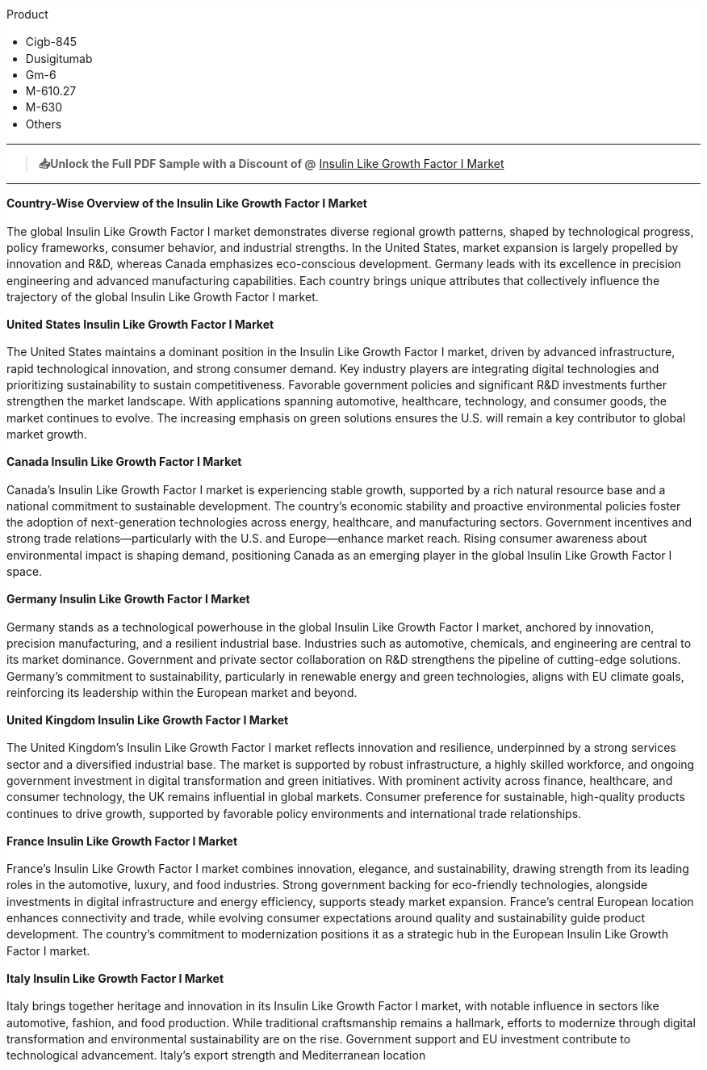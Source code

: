 Product</h3><ul><li>Cigb-845</li><li>Dusigitumab</li><li>Gm-6</li><li>M-610.27</li><li>M-630</li><li>Others</li></ul></p><hr /><blockquote><p><strong>📥Unlock the Full PDF Sample with a Discount of @</strong> <a href="https://www.marketresearchintellect.com/ask-for-discount/?rid=205717&amp;utm_source=Github-April&amp;utm_medium=019">Insulin Like Growth Factor I Market</a></p></blockquote><hr /><p class="" data-start="217" data-end="261"><strong data-start="217" data-end="261">Country-Wise Overview of the Insulin Like Growth Factor I Market</strong></p><p class="" data-start="263" data-end="774">The global Insulin Like Growth Factor I market demonstrates diverse regional growth patterns, shaped by technological progress, policy frameworks, consumer behavior, and industrial strengths. In the United States, market expansion is largely propelled by innovation and R&amp;D, whereas Canada emphasizes eco-conscious development. Germany leads with its excellence in precision engineering and advanced manufacturing capabilities. Each country brings unique attributes that collectively influence the trajectory of the global Insulin Like Growth Factor I market.</p><p class="" data-start="776" data-end="1421"><strong data-start="776" data-end="805">United States Insulin Like Growth Factor I Market</strong></p><p class="" data-start="776" data-end="1421">The United States maintains a dominant position in the Insulin Like Growth Factor I market, driven by advanced infrastructure, rapid technological innovation, and strong consumer demand. Key industry players are integrating digital technologies and prioritizing sustainability to sustain competitiveness. Favorable government policies and significant R&amp;D investments further strengthen the market landscape. With applications spanning automotive, healthcare, technology, and consumer goods, the market continues to evolve. The increasing emphasis on green solutions ensures the U.S. will remain a key contributor to global market growth.</p><p class="" data-start="1423" data-end="2019"><strong data-start="1423" data-end="1445">Canada Insulin Like Growth Factor I Market</strong></p><p class="" data-start="1423" data-end="2019">Canada&rsquo;s Insulin Like Growth Factor I market is experiencing stable growth, supported by a rich natural resource base and a national commitment to sustainable development. The country&rsquo;s economic stability and proactive environmental policies foster the adoption of next-generation technologies across energy, healthcare, and manufacturing sectors. Government incentives and strong trade relations&mdash;particularly with the U.S. and Europe&mdash;enhance market reach. Rising consumer awareness about environmental impact is shaping demand, positioning Canada as an emerging player in the global Insulin Like Growth Factor I space.</p><p class="" data-start="2021" data-end="2591"><strong data-start="2021" data-end="2044">Germany Insulin Like Growth Factor I Market</strong></p><p class="" data-start="2021" data-end="2591">Germany stands as a technological powerhouse in the global Insulin Like Growth Factor I market, anchored by innovation, precision manufacturing, and a resilient industrial base. Industries such as automotive, chemicals, and engineering are central to its market dominance. Government and private sector collaboration on R&amp;D strengthens the pipeline of cutting-edge solutions. Germany&rsquo;s commitment to sustainability, particularly in renewable energy and green technologies, aligns with EU climate goals, reinforcing its leadership within the European market and beyond.</p><p class="" data-start="2593" data-end="3221"><strong data-start="2593" data-end="2623">United Kingdom Insulin Like Growth Factor I Market</strong></p><p class="" data-start="2593" data-end="3221">The United Kingdom&rsquo;s Insulin Like Growth Factor I market reflects innovation and resilience, underpinned by a strong services sector and a diversified industrial base. The market is supported by robust infrastructure, a highly skilled workforce, and ongoing government investment in digital transformation and green initiatives. With prominent activity across finance, healthcare, and consumer technology, the UK remains influential in global markets. Consumer preference for sustainable, high-quality products continues to drive growth, supported by favorable policy environments and international trade relationships.</p><p class="" data-start="3223" data-end="3838"><strong data-start="3223" data-end="3245">France Insulin Like Growth Factor I Market</strong></p><p class="" data-start="3223" data-end="3838">France&rsquo;s Insulin Like Growth Factor I market combines innovation, elegance, and sustainability, drawing strength from its leading roles in the automotive, luxury, and food industries. Strong government backing for eco-friendly technologies, alongside investments in digital infrastructure and energy efficiency, supports steady market expansion. France&rsquo;s central European location enhances connectivity and trade, while evolving consumer expectations around quality and sustainability guide product development. The country&rsquo;s commitment to modernization positions it as a strategic hub in the European Insulin Like Growth Factor I market.</p><p class="" data-start="3840" data-end="4422"><strong data-start="3840" data-end="3861">Italy Insulin Like Growth Factor I Market</strong></p><p class="" data-start="3840" data-end="4422">Italy brings together heritage and innovation in its Insulin Like Growth Factor I market, with notable influence in sectors like automotive, fashion, and food production. While traditional craftsmanship remains a hallmark, efforts to modernize through digital transformation and environmental sustainability are on the rise. Government support and EU investment contribute to technological advancement. Italy&rsquo;s export strength and Mediterranean location